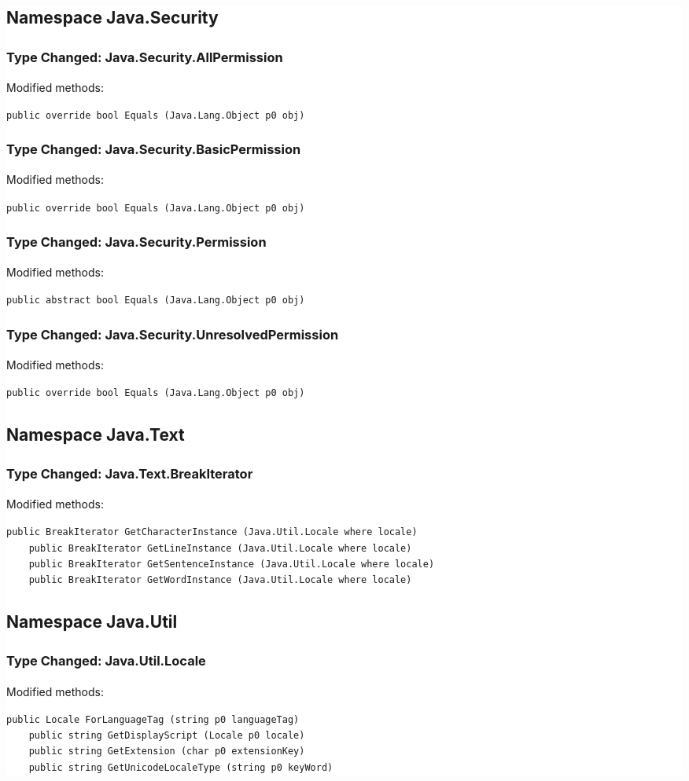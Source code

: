 ## Namespace Java.Security

### Type Changed: Java.Security.AllPermission

Modified methods:

```
public override bool Equals (Java.Lang.Object p0 obj)
```

### Type Changed: Java.Security.BasicPermission

Modified methods:

```
public override bool Equals (Java.Lang.Object p0 obj)
```

### Type Changed: Java.Security.Permission

Modified methods:

```
public abstract bool Equals (Java.Lang.Object p0 obj)
```

### Type Changed: Java.Security.UnresolvedPermission

Modified methods:

```
public override bool Equals (Java.Lang.Object p0 obj)
```

## Namespace Java.Text

### Type Changed: Java.Text.BreakIterator

Modified methods:

```
public BreakIterator GetCharacterInstance (Java.Util.Locale where locale)
	public BreakIterator GetLineInstance (Java.Util.Locale where locale)
	public BreakIterator GetSentenceInstance (Java.Util.Locale where locale)
	public BreakIterator GetWordInstance (Java.Util.Locale where locale)
```

## Namespace Java.Util

### Type Changed: Java.Util.Locale

Modified methods:

```
public Locale ForLanguageTag (string p0 languageTag)
	public string GetDisplayScript (Locale p0 locale)
	public string GetExtension (char p0 extensionKey)
	public string GetUnicodeLocaleType (string p0 keyWord)
```
